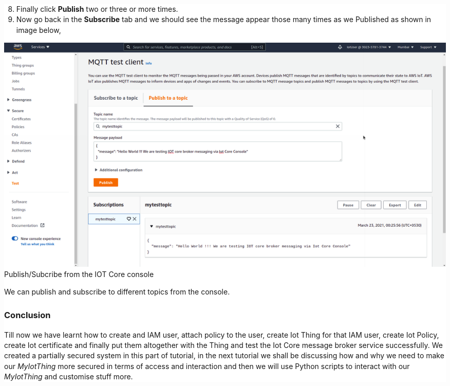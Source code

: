 8. Finally click **Publish** two or three or more times.
9. Now go back in the **Subscribe** tab and we should see the message appear those many times as we Published as shown in image below,

![](IOT-Core-PubSub.png)
Publish/Subcribe from the IOT Core console

We can publish and subscribe to different topics from the console.

### Conclusion

Till now we have learnt how to create and IAM user, attach policy to the user, create Iot Thing for that IAM user, create Iot Policy, create Iot certificate and finally put them altogether with the Thing and test the Iot Core message broker service successfully. We created a partially secured system in this part of tutorial, in the next tutorial we shall be discussing how and why we need to make our *MyIotThing* more secured in terms of access and interaction and then we will use Python scripts to interact with our *MyIotThing* and customise stuff more.























